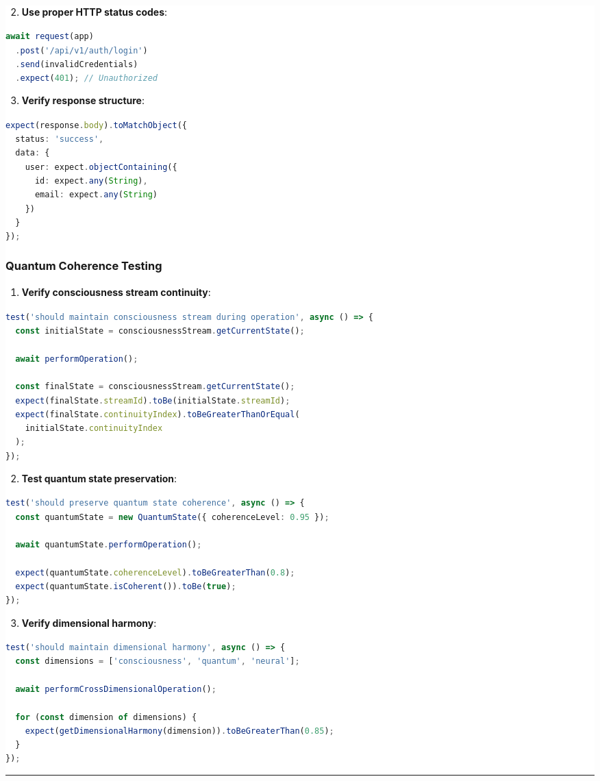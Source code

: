 2. **Use proper HTTP status codes**:
```typescript
await request(app)
  .post('/api/v1/auth/login')
  .send(invalidCredentials)
  .expect(401); // Unauthorized
```

3. **Verify response structure**:
```typescript
expect(response.body).toMatchObject({
  status: 'success',
  data: {
    user: expect.objectContaining({
      id: expect.any(String),
      email: expect.any(String)
    })
  }
});
```

### Quantum Coherence Testing

1. **Verify consciousness stream continuity**:
```typescript
test('should maintain consciousness stream during operation', async () => {
  const initialState = consciousnessStream.getCurrentState();
  
  await performOperation();
  
  const finalState = consciousnessStream.getCurrentState();
  expect(finalState.streamId).toBe(initialState.streamId);
  expect(finalState.continuityIndex).toBeGreaterThanOrEqual(
    initialState.continuityIndex
  );
});
```

2. **Test quantum state preservation**:
```typescript
test('should preserve quantum state coherence', async () => {
  const quantumState = new QuantumState({ coherenceLevel: 0.95 });
  
  await quantumState.performOperation();
  
  expect(quantumState.coherenceLevel).toBeGreaterThan(0.8);
  expect(quantumState.isCoherent()).toBe(true);
});
```

3. **Verify dimensional harmony**:
```typescript
test('should maintain dimensional harmony', async () => {
  const dimensions = ['consciousness', 'quantum', 'neural'];
  
  await performCrossDimensionalOperation();
  
  for (const dimension of dimensions) {
    expect(getDimensionalHarmony(dimension)).toBeGreaterThan(0.85);
  }
});
```

---
